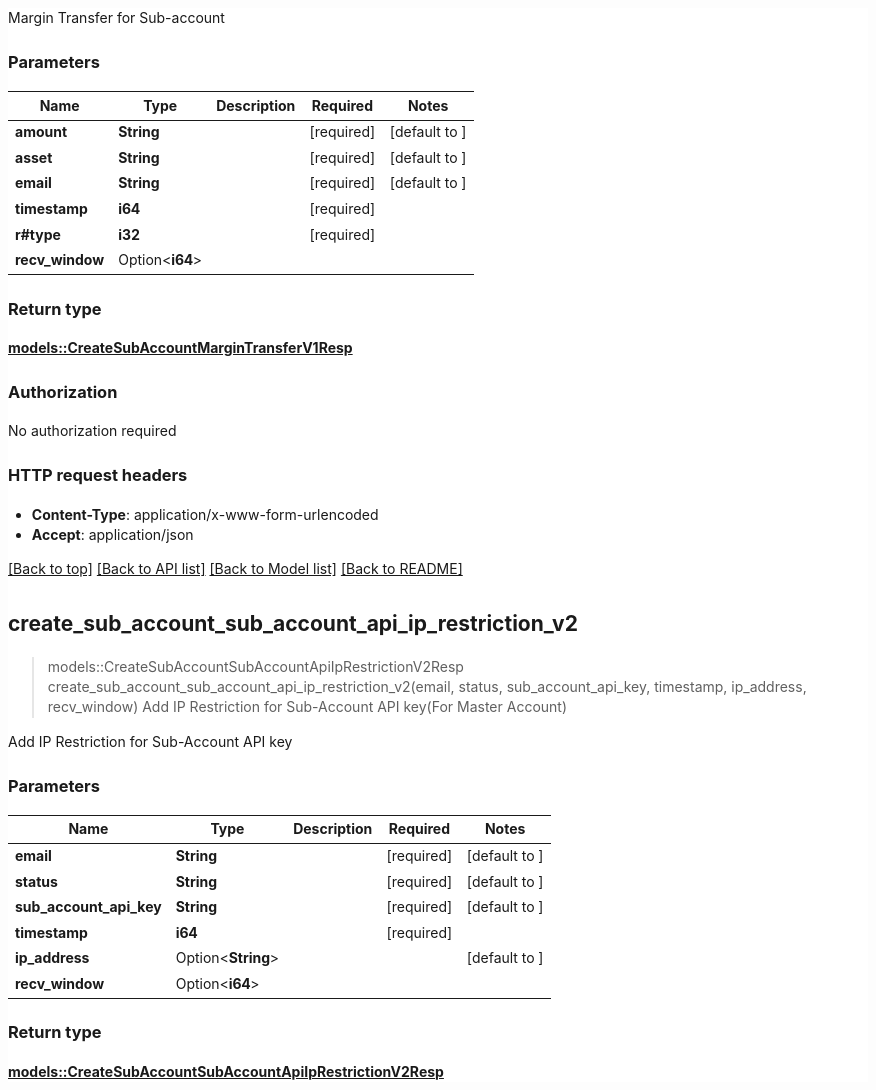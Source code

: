 Margin Transfer for Sub-account

### Parameters


Name | Type | Description  | Required | Notes
------------- | ------------- | ------------- | ------------- | -------------
**amount** | **String** |  | [required] |[default to ]
**asset** | **String** |  | [required] |[default to ]
**email** | **String** |  | [required] |[default to ]
**timestamp** | **i64** |  | [required] |
**r#type** | **i32** |  | [required] |
**recv_window** | Option<**i64**> |  |  |

### Return type

[**models::CreateSubAccountMarginTransferV1Resp**](CreateSubAccountMarginTransferV1Resp.md)

### Authorization

No authorization required

### HTTP request headers

- **Content-Type**: application/x-www-form-urlencoded
- **Accept**: application/json

[[Back to top]](#) [[Back to API list]](../README.md#documentation-for-api-endpoints) [[Back to Model list]](../README.md#documentation-for-models) [[Back to README]](../README.md)


## create_sub_account_sub_account_api_ip_restriction_v2

> models::CreateSubAccountSubAccountApiIpRestrictionV2Resp create_sub_account_sub_account_api_ip_restriction_v2(email, status, sub_account_api_key, timestamp, ip_address, recv_window)
Add IP Restriction for Sub-Account API key(For Master Account)

Add IP Restriction for Sub-Account API key

### Parameters


Name | Type | Description  | Required | Notes
------------- | ------------- | ------------- | ------------- | -------------
**email** | **String** |  | [required] |[default to ]
**status** | **String** |  | [required] |[default to ]
**sub_account_api_key** | **String** |  | [required] |[default to ]
**timestamp** | **i64** |  | [required] |
**ip_address** | Option<**String**> |  |  |[default to ]
**recv_window** | Option<**i64**> |  |  |

### Return type

[**models::CreateSubAccountSubAccountApiIpRestrictionV2Resp**](CreateSubAccountSubAccountApiIpRestrictionV2Resp.md)
